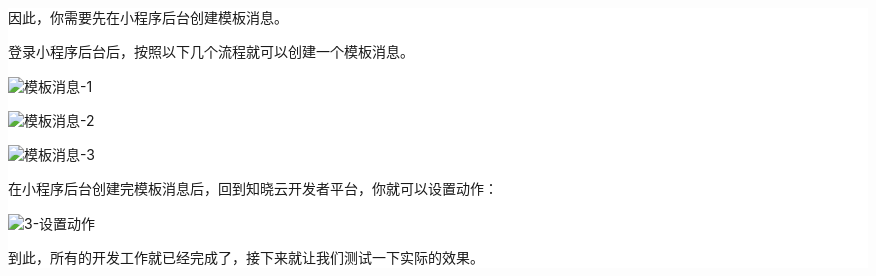 因此，你需要先在小程序后台创建模板消息。

登录小程序后台后，按照以下几个流程就可以创建一个模板消息。

![模板消息-1](http://o97duqgf5.bkt.clouddn.com/18-1-21/29156452.jpg)

![模板消息-2](http://o97duqgf5.bkt.clouddn.com/18-1-21/48557452.jpg)

![模板消息-3](http://o97duqgf5.bkt.clouddn.com/18-1-21/86671573.jpg)

在小程序后台创建完模板消息后，回到知晓云开发者平台，你就可以设置动作：

![3-设置动作](http://o97duqgf5.bkt.clouddn.com/18-1-21/20425781.jpg)

到此，所有的开发工作就已经完成了，接下来就让我们测试一下实际的效果。

